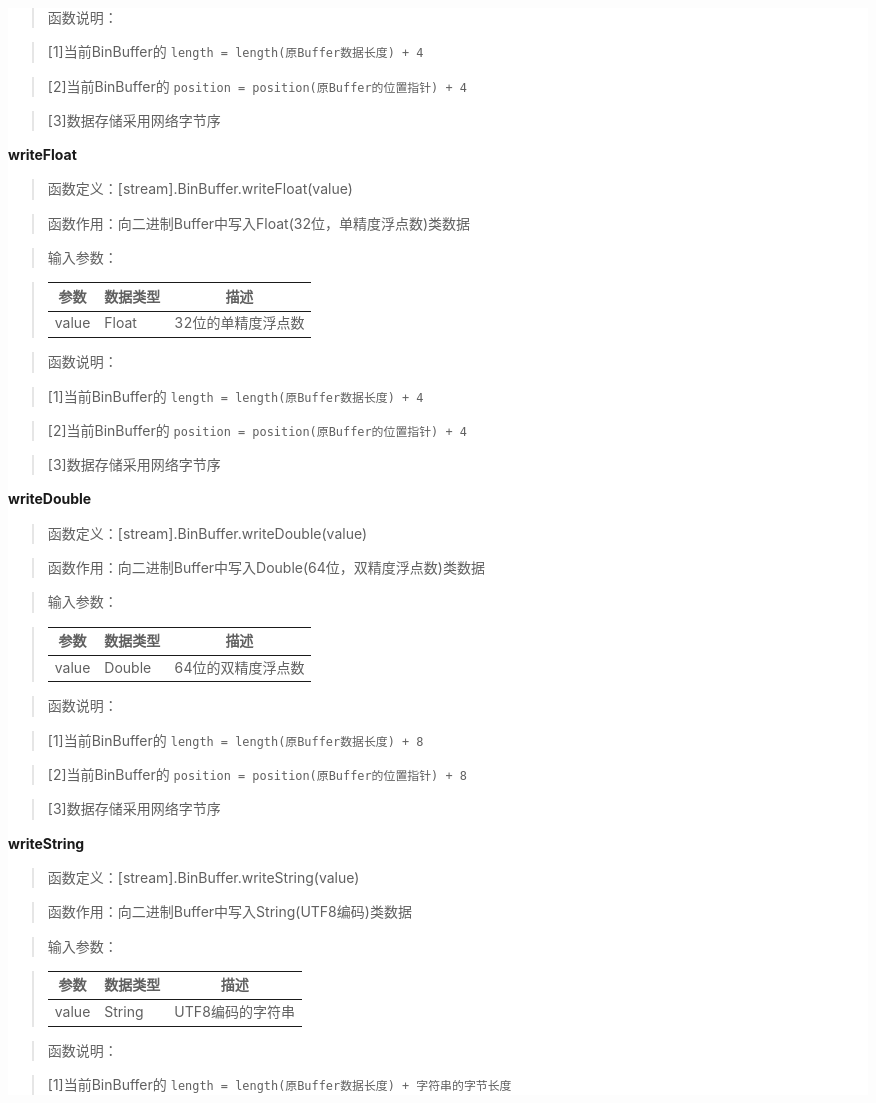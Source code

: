 >函数说明：

>[1]当前BinBuffer的 `length = length(原Buffer数据长度) + 4`

>[2]当前BinBuffer的 `position = position(原Buffer的位置指针) + 4`

>[3]数据存储采用网络字节序

**writeFloat**

>函数定义：[stream].BinBuffer.writeFloat(value)

>函数作用：向二进制Buffer中写入Float(32位，单精度浮点数)类数据

>输入参数：

>| 参数  | 数据类型 | 描述 |
>| ------------- | ------------- | ------------- |
>| value | Float | 32位的单精度浮点数 |

>函数说明：

>[1]当前BinBuffer的 `length = length(原Buffer数据长度) + 4`

>[2]当前BinBuffer的 `position = position(原Buffer的位置指针) + 4`

>[3]数据存储采用网络字节序

**writeDouble**

>函数定义：[stream].BinBuffer.writeDouble(value)

>函数作用：向二进制Buffer中写入Double(64位，双精度浮点数)类数据

>输入参数：

>| 参数  | 数据类型 | 描述 |
>| ------------- | ------------- | ------------- |
>| value | Double | 64位的双精度浮点数 |

>函数说明：

>[1]当前BinBuffer的 `length = length(原Buffer数据长度) + 8`

>[2]当前BinBuffer的 `position = position(原Buffer的位置指针) + 8`

>[3]数据存储采用网络字节序

**writeString**

>函数定义：[stream].BinBuffer.writeString(value)

>函数作用：向二进制Buffer中写入String(UTF8编码)类数据

>输入参数：

>| 参数  | 数据类型 | 描述 |
>| ------------- | ------------- | ------------- |
>| value | String | UTF8编码的字符串 |

>函数说明：

>[1]当前BinBuffer的 `length = length(原Buffer数据长度) + 字符串的字节长度`
